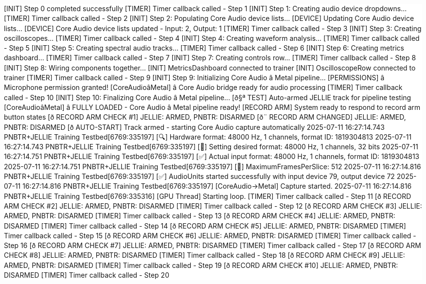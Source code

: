 [INIT] Step 0 completed successfully
[TIMER] Timer callback called - Step 1
[INIT] Step 1: Creating audio device dropdowns...
[TIMER] Timer callback called - Step 2
[INIT] Step 2: Populating Core Audio device lists...
[DEVICE] Updating Core Audio device lists...
[DEVICE] Core Audio device lists updated - Input: 2, Output: 1
[TIMER] Timer callback called - Step 3
[INIT] Step 3: Creating oscilloscopes...
[TIMER] Timer callback called - Step 4
[INIT] Step 4: Creating waveform analysis...
[TIMER] Timer callback called - Step 5
[INIT] Step 5: Creating spectral audio tracks...
[TIMER] Timer callback called - Step 6
[INIT] Step 6: Creating metrics dashboard...
[TIMER] Timer callback called - Step 7
[INIT] Step 7: Creating controls row...
[TIMER] Timer callback called - Step 8
[INIT] Step 8: Wiring components together...
[INIT] MetricsDashboard connected to trainer
[INIT] OscilloscopeRow connected to trainer
[TIMER] Timer callback called - Step 9
[INIT] Step 9: Initializing Core Audio â Metal pipeline...
[PERMISSIONS] â Microphone permission granted!
[CoreAudioâMetal] â Core Audio bridge ready for audio processing
[TIMER] Timer callback called - Step 10
[INIT] Step 10: Finalizing Core Audio â Metal pipeline...
[ð§ª TEST] Auto-armed JELLIE track for pipeline testing
[CoreAudioâMetal] â FULLY LOADED - Core Audio â Metal pipeline ready!
[RECORD ARM] System ready to respond to record arm button states
[ð RECORD ARM CHECK #1] JELLIE: ARMED, PNBTR: DISARMED
[ð¨ RECORD ARM CHANGED] JELLIE: ARMED, PNBTR: DISARMED
[ð AUTO-START] Track armed - starting Core Audio capture automatically
2025-07-11 16:27:14.743 PNBTR+JELLIE Training Testbed[6769:335197] [🔍] Hardware format: 48000 Hz, 1 channels, format ID: 1819304813
2025-07-11 16:27:14.743 PNBTR+JELLIE Training Testbed[6769:335197] [🎯] Setting desired format: 48000 Hz, 1 channels, 32 bits
2025-07-11 16:27:14.751 PNBTR+JELLIE Training Testbed[6769:335197] [✅] Actual input format: 48000 Hz, 1 channels, format ID: 1819304813
2025-07-11 16:27:14.751 PNBTR+JELLIE Training Testbed[6769:335197] [📏] MaximumFramesPerSlice: 512
2025-07-11 16:27:14.816 PNBTR+JELLIE Training Testbed[6769:335197] [✅] AudioUnits started successfully with input device 79, output device 72
2025-07-11 16:27:14.816 PNBTR+JELLIE Training Testbed[6769:335197] [CoreAudio→Metal] Capture started.
2025-07-11 16:27:14.816 PNBTR+JELLIE Training Testbed[6769:335316] [GPU Thread] Starting loop.
[TIMER] Timer callback called - Step 11
[ð RECORD ARM CHECK #2] JELLIE: ARMED, PNBTR: DISARMED
[TIMER] Timer callback called - Step 12
[ð RECORD ARM CHECK #3] JELLIE: ARMED, PNBTR: DISARMED
[TIMER] Timer callback called - Step 13
[ð RECORD ARM CHECK #4] JELLIE: ARMED, PNBTR: DISARMED
[TIMER] Timer callback called - Step 14
[ð RECORD ARM CHECK #5] JELLIE: ARMED, PNBTR: DISARMED
[TIMER] Timer callback called - Step 15
[ð RECORD ARM CHECK #6] JELLIE: ARMED, PNBTR: DISARMED
[TIMER] Timer callback called - Step 16
[ð RECORD ARM CHECK #7] JELLIE: ARMED, PNBTR: DISARMED
[TIMER] Timer callback called - Step 17
[ð RECORD ARM CHECK #8] JELLIE: ARMED, PNBTR: DISARMED
[TIMER] Timer callback called - Step 18
[ð RECORD ARM CHECK #9] JELLIE: ARMED, PNBTR: DISARMED
[TIMER] Timer callback called - Step 19
[ð RECORD ARM CHECK #10] JELLIE: ARMED, PNBTR: DISARMED
[TIMER] Timer callback called - Step 20